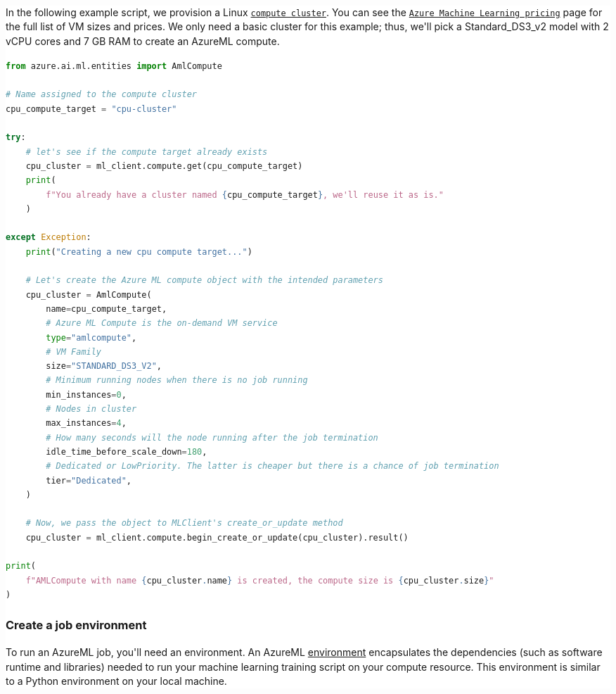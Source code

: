 In the following example script, we provision a Linux [`compute cluster`](./how-to-create-attach-compute-cluster.md?tabs=python). You can see the [`Azure Machine Learning pricing`](https://azure.microsoft.com/pricing/details/machine-learning/) page for the full list of VM sizes and prices. We only need a basic cluster for this example; thus, we'll pick a Standard_DS3_v2 model with 2 vCPU cores and 7 GB RAM to create an AzureML compute.

```python
from azure.ai.ml.entities import AmlCompute

# Name assigned to the compute cluster
cpu_compute_target = "cpu-cluster"

try:
    # let's see if the compute target already exists
    cpu_cluster = ml_client.compute.get(cpu_compute_target)
    print(
        f"You already have a cluster named {cpu_compute_target}, we'll reuse it as is."
    )

except Exception:
    print("Creating a new cpu compute target...")

    # Let's create the Azure ML compute object with the intended parameters
    cpu_cluster = AmlCompute(
        name=cpu_compute_target,
        # Azure ML Compute is the on-demand VM service
        type="amlcompute",
        # VM Family
        size="STANDARD_DS3_V2",
        # Minimum running nodes when there is no job running
        min_instances=0,
        # Nodes in cluster
        max_instances=4,
        # How many seconds will the node running after the job termination
        idle_time_before_scale_down=180,
        # Dedicated or LowPriority. The latter is cheaper but there is a chance of job termination
        tier="Dedicated",
    )

    # Now, we pass the object to MLClient's create_or_update method
    cpu_cluster = ml_client.compute.begin_create_or_update(cpu_cluster).result()

print(
    f"AMLCompute with name {cpu_cluster.name} is created, the compute size is {cpu_cluster.size}"
)
```

### Create a job environment

To run an AzureML job, you'll need an environment. An AzureML [environment](concept-environments.md) encapsulates the dependencies (such as software runtime and libraries) needed to run your machine learning training script on your compute resource. This environment is similar to a Python environment on your local machine.
